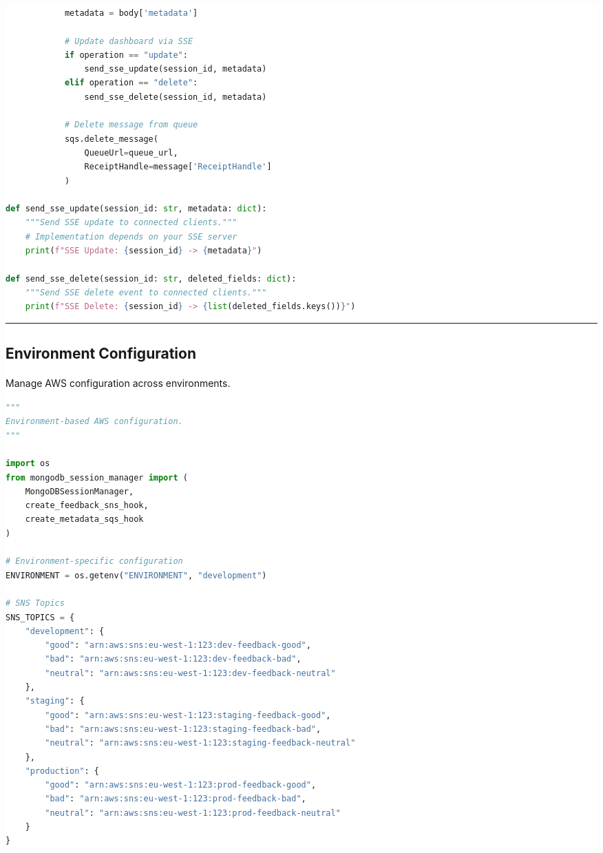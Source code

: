```python
            metadata = body['metadata']

            # Update dashboard via SSE
            if operation == "update":
                send_sse_update(session_id, metadata)
            elif operation == "delete":
                send_sse_delete(session_id, metadata)

            # Delete message from queue
            sqs.delete_message(
                QueueUrl=queue_url,
                ReceiptHandle=message['ReceiptHandle']
            )

def send_sse_update(session_id: str, metadata: dict):
    """Send SSE update to connected clients."""
    # Implementation depends on your SSE server
    print(f"SSE Update: {session_id} -> {metadata}")

def send_sse_delete(session_id: str, deleted_fields: dict):
    """Send SSE delete event to connected clients."""
    print(f"SSE Delete: {session_id} -> {list(deleted_fields.keys())}")
```

---

## Environment Configuration

Manage AWS configuration across environments.

```python
"""
Environment-based AWS configuration.
"""

import os
from mongodb_session_manager import (
    MongoDBSessionManager,
    create_feedback_sns_hook,
    create_metadata_sqs_hook
)

# Environment-specific configuration
ENVIRONMENT = os.getenv("ENVIRONMENT", "development")

# SNS Topics
SNS_TOPICS = {
    "development": {
        "good": "arn:aws:sns:eu-west-1:123:dev-feedback-good",
        "bad": "arn:aws:sns:eu-west-1:123:dev-feedback-bad",
        "neutral": "arn:aws:sns:eu-west-1:123:dev-feedback-neutral"
    },
    "staging": {
        "good": "arn:aws:sns:eu-west-1:123:staging-feedback-good",
        "bad": "arn:aws:sns:eu-west-1:123:staging-feedback-bad",
        "neutral": "arn:aws:sns:eu-west-1:123:staging-feedback-neutral"
    },
    "production": {
        "good": "arn:aws:sns:eu-west-1:123:prod-feedback-good",
        "bad": "arn:aws:sns:eu-west-1:123:prod-feedback-bad",
        "neutral": "arn:aws:sns:eu-west-1:123:prod-feedback-neutral"
    }
}

```